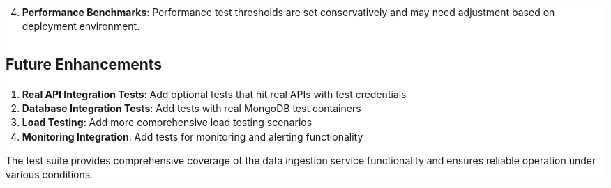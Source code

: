 4. **Performance Benchmarks**: Performance test thresholds are set conservatively and may need adjustment based on deployment environment.

## Future Enhancements

1. **Real API Integration Tests**: Add optional tests that hit real APIs with test credentials
2. **Database Integration Tests**: Add tests with real MongoDB test containers
3. **Load Testing**: Add more comprehensive load testing scenarios
4. **Monitoring Integration**: Add tests for monitoring and alerting functionality

The test suite provides comprehensive coverage of the data ingestion service functionality and ensures reliable operation under various conditions.